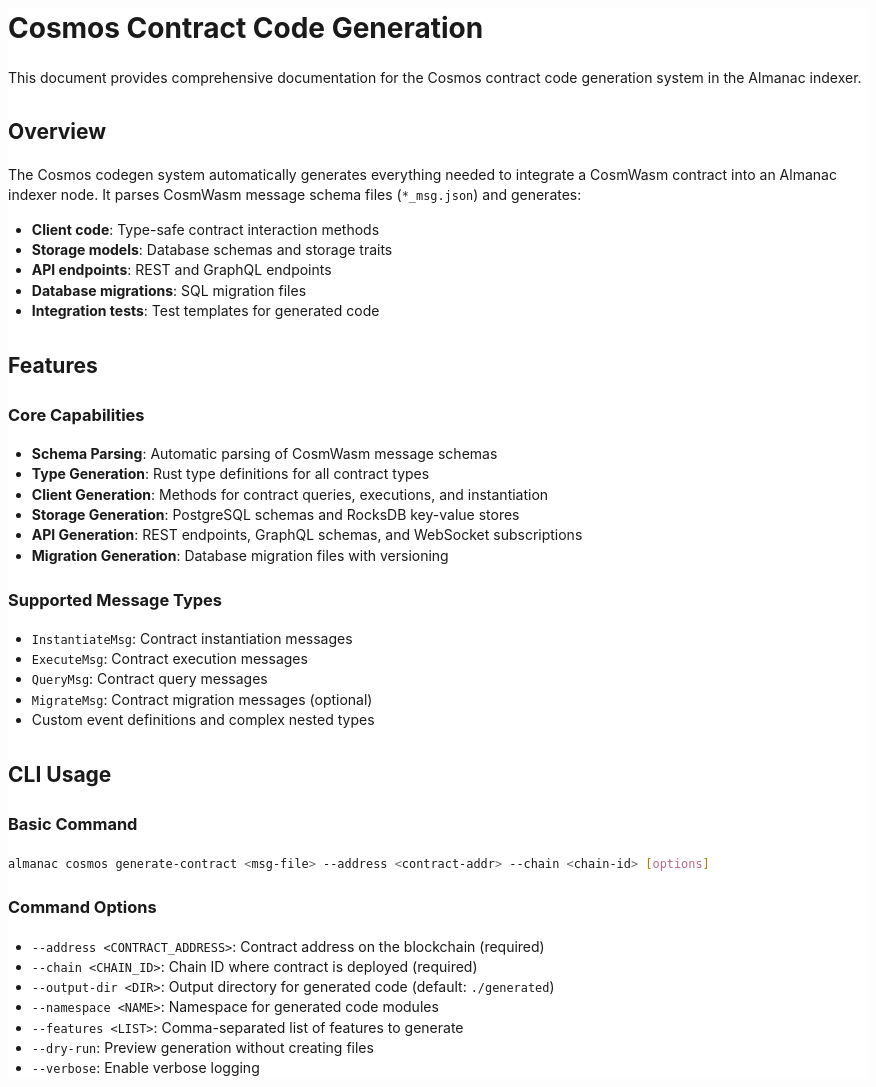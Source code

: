# Cosmos Contract Code Generation

This document provides comprehensive documentation for the Cosmos contract code generation system in the Almanac indexer.

## Overview

The Cosmos codegen system automatically generates everything needed to integrate a CosmWasm contract into an Almanac indexer node. It parses CosmWasm message schema files (`*_msg.json`) and generates:

- **Client code**: Type-safe contract interaction methods
- **Storage models**: Database schemas and storage traits  
- **API endpoints**: REST and GraphQL endpoints
- **Database migrations**: SQL migration files
- **Integration tests**: Test templates for generated code

## Features

### Core Capabilities

- **Schema Parsing**: Automatic parsing of CosmWasm message schemas
- **Type Generation**: Rust type definitions for all contract types
- **Client Generation**: Methods for contract queries, executions, and instantiation
- **Storage Generation**: PostgreSQL schemas and RocksDB key-value stores
- **API Generation**: REST endpoints, GraphQL schemas, and WebSocket subscriptions
- **Migration Generation**: Database migration files with versioning

### Supported Message Types

- `InstantiateMsg`: Contract instantiation messages
- `ExecuteMsg`: Contract execution messages  
- `QueryMsg`: Contract query messages
- `MigrateMsg`: Contract migration messages (optional)
- Custom event definitions and complex nested types

## CLI Usage

### Basic Command

```bash
almanac cosmos generate-contract <msg-file> --address <contract-addr> --chain <chain-id> [options]
```

### Command Options

- `--address <CONTRACT_ADDRESS>`: Contract address on the blockchain (required)
- `--chain <CHAIN_ID>`: Chain ID where contract is deployed (required)
- `--output-dir <DIR>`: Output directory for generated code (default: `./generated`)
- `--namespace <NAME>`: Namespace for generated code modules
- `--features <LIST>`: Comma-separated list of features to generate
- `--dry-run`: Preview generation without creating files
- `--verbose`: Enable verbose logging
